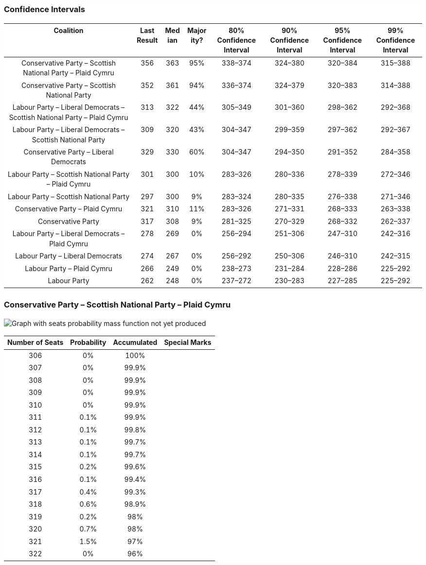 ### Confidence Intervals

| Coalition | Last Result | Median | Majority? | 80% Confidence Interval | 90% Confidence Interval | 95% Confidence Interval | 99% Confidence Interval |
|:---------:|:-----------:|:------:|:---------:|:-----------------------:|:-----------------------:|:-----------------------:|:-----------------------:|
| Conservative Party – Scottish National Party – Plaid Cymru | 356 | 363 | 95% | 338–374 | 324–380 | 320–384 | 315–388 |
| Conservative Party – Scottish National Party | 352 | 361 | 94% | 336–374 | 324–379 | 320–383 | 314–388 |
| Labour Party – Liberal Democrats – Scottish National Party – Plaid Cymru | 313 | 322 | 44% | 305–349 | 301–360 | 298–362 | 292–368 |
| Labour Party – Liberal Democrats – Scottish National Party | 309 | 320 | 43% | 304–347 | 299–359 | 297–362 | 292–367 |
| Conservative Party – Liberal Democrats | 329 | 330 | 60% | 304–347 | 294–350 | 291–352 | 284–358 |
| Labour Party – Scottish National Party – Plaid Cymru | 301 | 300 | 10% | 283–326 | 280–336 | 278–339 | 272–346 |
| Labour Party – Scottish National Party | 297 | 300 | 9% | 283–324 | 280–335 | 276–338 | 271–346 |
| Conservative Party – Plaid Cymru | 321 | 310 | 11% | 283–326 | 271–331 | 268–333 | 263–338 |
| Conservative Party | 317 | 308 | 9% | 281–325 | 270–329 | 268–332 | 262–337 |
| Labour Party – Liberal Democrats – Plaid Cymru | 278 | 269 | 0% | 256–294 | 251–306 | 247–310 | 242–316 |
| Labour Party – Liberal Democrats | 274 | 267 | 0% | 256–292 | 250–306 | 246–310 | 242–315 |
| Labour Party – Plaid Cymru | 266 | 249 | 0% | 238–273 | 231–284 | 228–286 | 225–292 |
| Labour Party | 262 | 248 | 0% | 237–272 | 230–283 | 227–285 | 225–292 |

### Conservative Party – Scottish National Party – Plaid Cymru

![Graph with seats probability mass function not yet produced](2018-09-28-Opinium-coalitions-seats-pmf-con–snp–pc.png "Seats Probability Mass Function")

| Number of Seats | Probability | Accumulated | Special Marks |
|:---------------:|:-----------:|:-----------:|:-------------:|
| 306 | 0% | 100% |  |
| 307 | 0% | 99.9% |  |
| 308 | 0% | 99.9% |  |
| 309 | 0% | 99.9% |  |
| 310 | 0% | 99.9% |  |
| 311 | 0.1% | 99.9% |  |
| 312 | 0.1% | 99.8% |  |
| 313 | 0.1% | 99.7% |  |
| 314 | 0.1% | 99.7% |  |
| 315 | 0.2% | 99.6% |  |
| 316 | 0.1% | 99.4% |  |
| 317 | 0.4% | 99.3% |  |
| 318 | 0.6% | 98.9% |  |
| 319 | 0.2% | 98% |  |
| 320 | 0.7% | 98% |  |
| 321 | 1.5% | 97% |  |
| 322 | 0% | 96% |  |